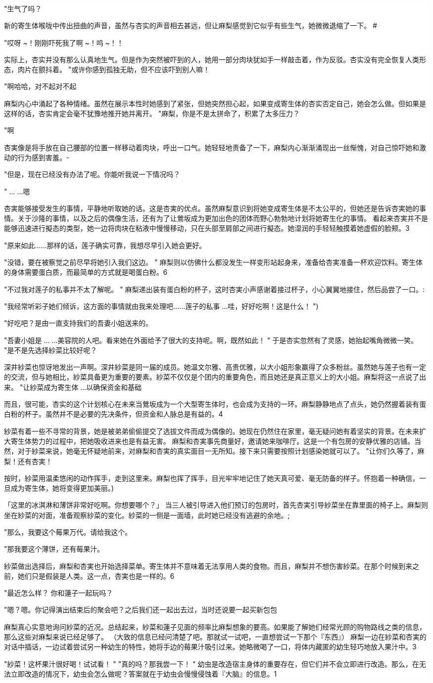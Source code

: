  "生气了吗？

新的寄生体喉咙中传出扭曲的声音，虽然与杏实的声音相去甚远，但让麻梨感觉到它似乎有些生气，她微微退缩了一下。 #

 "哎呀 ~！刚刚吓死我了啊 ~！呜 ~！！

实际上，杏实并没有那么认真地生气。但是作为突然被吓到的人，她用一部分肉块犹如手一样敲击着，作为反驳。杏实没有完全恢复人类形态，肉片在颤抖着。  "或许你感到孤独无助，但不应该吓到别人嘛！

 "啊哈哈，对不起对不起

麻梨内心中涌起了各种情绪。虽然在展示本性时她感到了紧张，但她突然担心起，如果变成寄生体的杏实否定自己，她会怎么做。但如果是这样的话，杏实肯定会毫不犹豫地推开她并离开。  "麻梨，你是不是太拼命了，积累了太多压力？

 "啊

杏実像是将手放在自己腰部的位置一样移动着肉块，呼出一口气。她轻轻地责备了一下，麻梨内心渐渐涌现出一丝惭愧，对自己惊吓她和激动的行为感到害羞。-

 "但是，现在已经没有办法了呢。你能听我说一下情况吗？

 " ... ...嗯

杏実能够接受发生的事情，平静地听取她的话。这是杏実的优点。虽然麻梨意识到将她变成寄生体是不太公平的，但她还是告诉杏実她的事情。关于沙隆的事情，以及之后的偶像生活，还有为了让鶯坂成为更加出色的团体而野心勃勃地计划将她寄生化的事情。 看起来杏実并不是能够迅速进行擬态的类型，她一边将肉块在粘液中慢慢移动，只在头部至肩部之间进行擬态。她湿润的手轻轻触摸着她虚假的脸颊。3

 "原来如此......那样的话，莲子确实可靠，我想尽早引入她会更好。

 "没错，要在被察觉之前尽早将她引入我们这边。 " 麻梨则以仿佛什么都没发生一样变形站起身来，准备给杏実准备一杯欢迎饮料。寄生体的身体需要蛋白质，而最简单的方式就是喝蛋白粉。6

 "不过我对莲子的私事并不太了解呢。 " 麻梨递出装有蛋白粉的杯子，这时杏実小声感谢着接过杯子，小心翼翼地接住，然后品尝了一口。:

 "我经常听彩子她们倾诉，这方面的事情就由我来处理吧......莲子的私事 ...哇，好好吃啊！这是什么！ ")

 "好吃吧？是由一直支持我们的吾妻小姐送来的。

 "吾妻小姐是 ... ...美容院的人吧。看来她在外面给予了很大的支持呢。啊，既然如此！ " 于是杏实忽然有了灵感，她抬起嘴角微微一笑。  "是不是先选择紗菜比较好呢？

深井紗菜也惊讶地发出一声啊。深井紗菜是同一届的成员。她温文尔雅、高贵优雅，以大小姐形象赢得了众多粉丝。虽然她与莲子也有一定的交流，但与她相比，紗菜具备更为重要的要素。紗菜不仅仅是个团内的重要角色，而且她还是真正意义上的大小姐。麻梨将这一点说了出来。  "让紗菜成为寄生体 ...以确保资金和基础

而且，很可能，杏实的这个计划核心在未来当鶯坂成为一个大型寄生体时，也会成为支持的一环。麻梨静静地点了点头，她仍然握着装有蛋白粉的杯子。虽然并不是必要的先决条件，但资金和人脉总是有益的。4

紗菜有着一些不寻常的背景，她是被弟弟偷偷提交了选拔文件而成为偶像的。她现在仍然住在家里，毫无疑问她有着坚实的背景。在未来扩大寄生体势力的过程中，把她吸收进来也是有益无害。 麻梨和杏実事先商量好，邀请她来咖啡厅。这是一个有包房的安静优雅的店铺。当然，对于紗菜来说，她毫无怀疑地前来，对麻梨和杏実的真实面目一无所知。接下来只需要按照计划感染她就可以了。  "让你们久等了，麻梨！还有杏実！

按时，紗菜用温柔悠闲的动作挥手，走到这里来。麻梨也挥了挥手，目光牢牢地记住了她天真可爱、毫无防备的样子。怀抱着一种确信，一旦成为寄生体，她将变得更加美丽。)

「这里的冰淇淋和薄饼非常好吃啊。你想要哪个？」 当三人被引导进入他们预订的包房时，首先杏実引导紗菜坐在靠里面的椅子上。麻梨则坐在紗菜的对面，准备观察紗菜的变化。紗菜的一侧是一面墙，此时她已经没有逃避的余地。;

 "那么，我要这个莓果万代。请给我这个。

 "那我要这个薄饼，还有莓果汁。

紗菜做出选择后，麻梨和杏実也开始选择菜单。寄生体并不意味着无法享用人类的食物。而且，麻梨并不想伤害紗菜。在那个时候到来之前，她们只是假装是人类。这一点，杏実也是一样的。6

 "最近怎么样？ 你和蓮子一起玩吗？

 "嗯？嗯。你记得演出结束后的聚会吧？之后我们还一起出去过，当时还说要一起买新包包

麻梨真心实意地询问紗菜的近况。总结起来，紗菜和蓮子见面的频率比麻梨想象的要高。如果能了解她们经常光顾的购物路线之类的信息，那么这些对麻梨来说已经足够了。 （大致的信息已经问清楚了吧。那就试一试吧，一直想尝试一下那个『东西』） 麻梨一边在紗菜和杏実的对话中插话，一边试着尝试另一种幼生的特性，她将手边的莓果汁吸引过来。她略微喝了一口，将体内藏匿的幼生轻巧地放入果汁中。3

 "紗菜！这杯果汁很好喝！试试看！ "  "真的吗？那我尝一下！ " 幼虫是改造宿主身体的重要存在，但它们并不会立即进行改造。那么，在无法立即改造的情况下，幼虫会怎么做呢？答案就在于幼虫会慢慢侵蚀着『大脑』的信息。1
